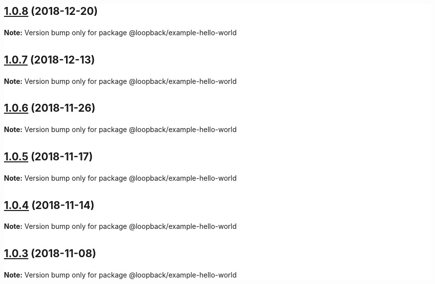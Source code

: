 

## [1.0.8](https://github.com/strongloop/loopback-next/compare/@loopback/example-hello-world@1.0.7...@loopback/example-hello-world@1.0.8) (2018-12-20)

**Note:** Version bump only for package @loopback/example-hello-world





## [1.0.7](https://github.com/strongloop/loopback-next/compare/@loopback/example-hello-world@1.0.6...@loopback/example-hello-world@1.0.7) (2018-12-13)

**Note:** Version bump only for package @loopback/example-hello-world





## [1.0.6](https://github.com/strongloop/loopback-next/compare/@loopback/example-hello-world@1.0.5...@loopback/example-hello-world@1.0.6) (2018-11-26)

**Note:** Version bump only for package @loopback/example-hello-world





## [1.0.5](https://github.com/strongloop/loopback-next/compare/@loopback/example-hello-world@1.0.4...@loopback/example-hello-world@1.0.5) (2018-11-17)

**Note:** Version bump only for package @loopback/example-hello-world





## [1.0.4](https://github.com/strongloop/loopback-next/compare/@loopback/example-hello-world@1.0.3...@loopback/example-hello-world@1.0.4) (2018-11-14)

**Note:** Version bump only for package @loopback/example-hello-world





<a name="1.0.3"></a>
## [1.0.3](https://github.com/strongloop/loopback-next/compare/@loopback/example-hello-world@1.0.1...@loopback/example-hello-world@1.0.3) (2018-11-08)

**Note:** Version bump only for package @loopback/example-hello-world

